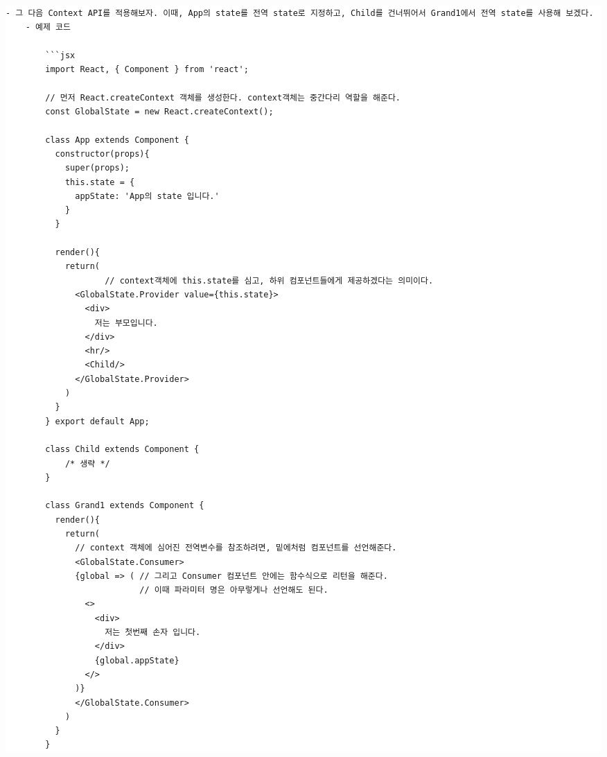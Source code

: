     - 그 다음 Context API를 적용해보자. 이때, App의 state를 전역 state로 지정하고, Child를 건너뛰어서 Grand1에서 전역 state를 사용해 보겠다.
        - 예제 코드

            ```jsx
            import React, { Component } from 'react';

            // 먼저 React.createContext 객체를 생성한다. context객체는 중간다리 역할을 해준다.
            const GlobalState = new React.createContext(); 

            class App extends Component {
              constructor(props){
                super(props);
                this.state = {
                  appState: 'App의 state 입니다.'
                }
              }

              render(){
                return(
            			// context객체에 this.state를 심고, 하위 컴포넌트들에게 제공하겠다는 의미이다.
                  <GlobalState.Provider value={this.state}> 
                    <div>
                      저는 부모입니다.
                    </div>
                    <hr/>
                    <Child/>
                  </GlobalState.Provider>
                )
              }
            } export default App;

            class Child extends Component {
            	/* 생략 */
            }

            class Grand1 extends Component {
              render(){
                return(
                  // context 객체에 심어진 전역변수를 참조하려면, 밑에처럼 컴포넌트를 선언해준다.
                  <GlobalState.Consumer> 
                  {global => ( // 그리고 Consumer 컴포넌트 안에는 함수식으로 리턴을 해준다. 
                               // 이때 파라미터 명은 아무렇게나 선언해도 된다.
                    <>
                      <div>
                        저는 첫번째 손자 입니다.
                      </div>
                      {global.appState}
                    </>
                  )}
                  </GlobalState.Consumer>
                )
              }
            }
